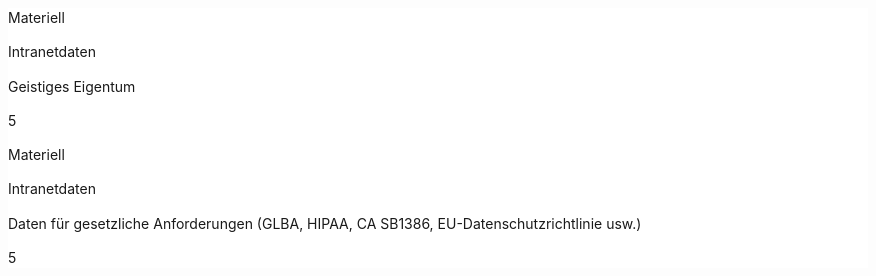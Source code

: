 </td>

</tr>

<tr>

<td style="border:1px solid black;">


Materiell

</td>

<td style="border:1px solid black;">


Intranetdaten

</td>

<td style="border:1px solid black;">


Geistiges Eigentum

</td>

<td style="border:1px solid black;">


5

</td>

</tr>

<tr>

<td style="border:1px solid black;">


Materiell

</td>

<td style="border:1px solid black;">


Intranetdaten

</td>

<td style="border:1px solid black;">


Daten für gesetzliche Anforderungen (GLBA, HIPAA, CA SB1386, EU-Datenschutzrichtlinie usw.)

</td>

<td style="border:1px solid black;">


5

</td>

</tr>
